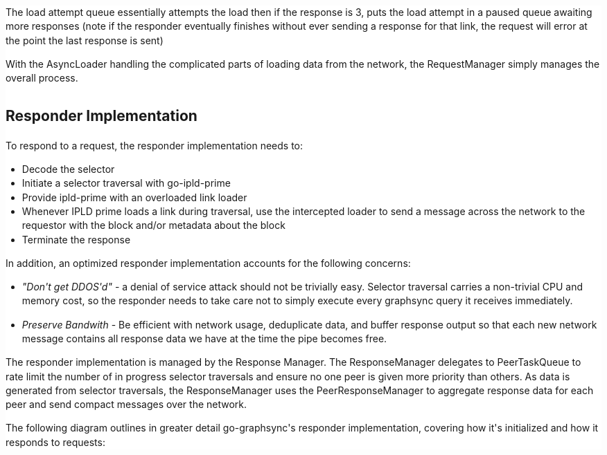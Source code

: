 The load attempt queue essentially attempts the load then if the response is 3, puts the load attempt in a paused queue awaiting more responses (note if the responder eventually finishes without ever sending a response for that link, the request will error at the point the last response is sent)

With the AsyncLoader handling the complicated parts of loading data from the network, the RequestManager simply manages the overall process.

## Responder Implementation

To respond to a request, the responder implementation needs to:

* Decode the selector
* Initiate a selector traversal with go-ipld-prime
* Provide ipld-prime with an overloaded link loader
* Whenever IPLD prime loads a link during traversal, use the intercepted loader to send a message across the network to the requestor with the block and/or metadata about the block
* Terminate the response

In addition, an optimized responder implementation accounts for the following concerns:

* *"Don't get DDOS'd"* - a denial of service attack should not be trivially easy. Selector traversal carries a non-trivial CPU and memory cost, so the responder needs to take care not to simply execute every graphsync query it receives immediately.

* *Preserve Bandwith* - Be efficient with network usage, deduplicate data, and buffer response output so that each new network message contains all response data we have at the time the pipe becomes free.

The responder implementation is managed by the Response Manager. The ResponseManager delegates to PeerTaskQueue to rate limit the number of in progress selector traversals and ensure no one peer is given more priority than others. As data is generated from selector traversals, the ResponseManager uses the PeerResponseManager to aggregate response data for each peer and send compact messages over the network.

The following diagram outlines in greater detail go-graphsync's responder implementation, covering how it's initialized and how it responds to requests: